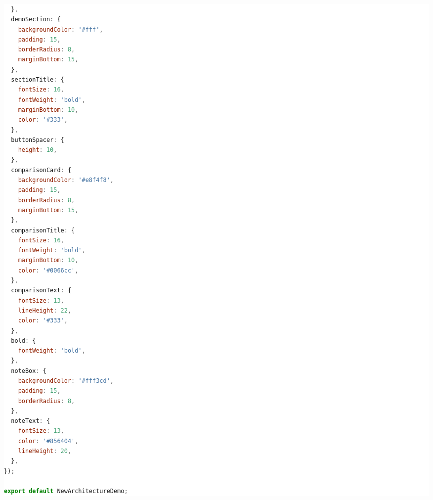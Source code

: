   ```javascript
    },
    demoSection: {
      backgroundColor: '#fff',
      padding: 15,
      borderRadius: 8,
      marginBottom: 15,
    },
    sectionTitle: {
      fontSize: 16,
      fontWeight: 'bold',
      marginBottom: 10,
      color: '#333',
    },
    buttonSpacer: {
      height: 10,
    },
    comparisonCard: {
      backgroundColor: '#e8f4f8',
      padding: 15,
      borderRadius: 8,
      marginBottom: 15,
    },
    comparisonTitle: {
      fontSize: 16,
      fontWeight: 'bold',
      marginBottom: 10,
      color: '#0066cc',
    },
    comparisonText: {
      fontSize: 13,
      lineHeight: 22,
      color: '#333',
    },
    bold: {
      fontWeight: 'bold',
    },
    noteBox: {
      backgroundColor: '#fff3cd',
      padding: 15,
      borderRadius: 8,
    },
    noteText: {
      fontSize: 13,
      color: '#856404',
      lineHeight: 20,
    },
  });

  export default NewArchitectureDemo;
  ```
